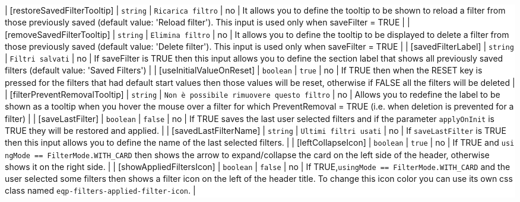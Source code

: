 | [restoreSavedFilterTooltip]   | `string`              | `Ricarica filtro`                          | no       | It allows you to define the tooltip to be shown to reload a filter from those previously saved (default value: 'Reload filter'). This input is used only when saveFilter = TRUE                                                                                                                                                                                                                                                                                                                                                                        |
| [removeSavedFilterTooltip]    | `string`              | `Elimina filtro`                           | no       | It allows you to define the tooltip to be displayed to delete a filter from those previously saved (default value: 'Delete filter'). This input is used only when saveFilter = TRUE                                                                                                                                                                                                                                                                                                                                                                    |
| [savedFilterLabel]            | `string`              | `Filtri salvati`                           | no       | If saveFilter is TRUE then this input allows you to define the section label that shows all previously saved filters (default value: 'Saved Filters')                                                                                                                                                                                                                                                                                                                                                                                                  |
| [useInitialValueOnReset]      | `boolean`             | `true`                                     | no       | If TRUE then when the RESET key is pressed for the filters that had default start values then those values will be reset, otherwise if FALSE all the filters will be deleted                                                                                                                                                                                                                                                                                                                                                                           |
| [filterPreventRemovalTooltip] | `string`              | `Non è possibile rimuovere questo filtro` | no       | Allows you to redefine the label to be shown as a tooltip when you hover the mouse over a filter for which PreventRemoval = TRUE (i.e. when deletion is prevented for a filter)                                                                                                                                                                                                                                                                                                                                                                        |
| [saveLastFilter]              | `boolean`             | `false`                                    | no       | If TRUE saves the last user selected filters and if the parameter `applyOnInit` is TRUE they will be restored and applied.                                                                                                                                                                                                                                                                                                                                                                                                                           |
| [savedLastFilterName]         | `string`              | `Ultimi filtri usati`                      | no       | If `saveLastFilter` is TRUE then this input allows you to define the name of the last selected filters.                                                                                                                                                                                                                                                                                                                                                                                                                                              |
| [leftCollapseIcon]            | `boolean`             | `true`                                     | no       | If TRUE and `usingMode == FilterMode.WITH_CARD` then shows the arrow to expand/collapse the card on the left side of the header, otherwise shows it on the right side.                                                                                                                                                                                                                                                                                                                                                                               |
| [showAppliedFiltersIcon]      | `boolean`             | `false`                                    | no       | If TRUE,`usingMode == FilterMode.WITH_CARD` and the user selected some filters then shows a filter icon on the left of the header title. To change this icon color you can use its own css class named `eqp-filters-applied-filter-icon`.                                                                                                                                                                                                                                                                                                          |